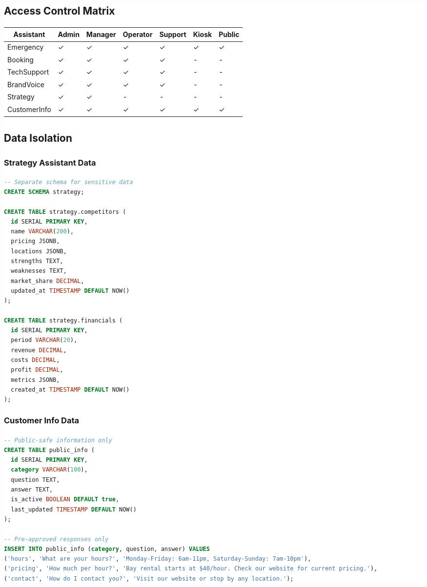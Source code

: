 ## Access Control Matrix

| Assistant | Admin | Manager | Operator | Support | Kiosk | Public |
|-----------|-------|---------|----------|---------|-------|--------|
| Emergency | ✓ | ✓ | ✓ | ✓ | ✓ | ✓ |
| Booking | ✓ | ✓ | ✓ | ✓ | - | - |
| TechSupport | ✓ | ✓ | ✓ | ✓ | - | - |
| BrandVoice | ✓ | ✓ | ✓ | ✓ | - | - |
| Strategy | ✓ | ✓ | - | - | - | - |
| CustomerInfo | ✓ | ✓ | ✓ | ✓ | ✓ | ✓ |

## Data Isolation

### Strategy Assistant Data
```sql
-- Separate schema for sensitive data
CREATE SCHEMA strategy;

CREATE TABLE strategy.competitors (
  id SERIAL PRIMARY KEY,
  name VARCHAR(200),
  pricing JSONB,
  locations JSONB,
  strengths TEXT,
  weaknesses TEXT,
  market_share DECIMAL,
  updated_at TIMESTAMP DEFAULT NOW()
);

CREATE TABLE strategy.financials (
  id SERIAL PRIMARY KEY,
  period VARCHAR(20),
  revenue DECIMAL,
  costs DECIMAL,
  profit DECIMAL,
  metrics JSONB,
  created_at TIMESTAMP DEFAULT NOW()
);
```

### Customer Info Data
```sql
-- Public-safe information only
CREATE TABLE public_info (
  id SERIAL PRIMARY KEY,
  category VARCHAR(100),
  question TEXT,
  answer TEXT,
  is_active BOOLEAN DEFAULT true,
  last_updated TIMESTAMP DEFAULT NOW()
);

-- Pre-approved responses only
INSERT INTO public_info (category, question, answer) VALUES
('hours', 'What are your hours?', 'Monday-Friday: 6am-11pm, Saturday-Sunday: 7am-10pm'),
('pricing', 'How much per hour?', 'Bay rental starts at $40/hour. Check our website for current pricing.'),
('contact', 'How do I contact you?', 'Visit our website or stop by any location.');
```
